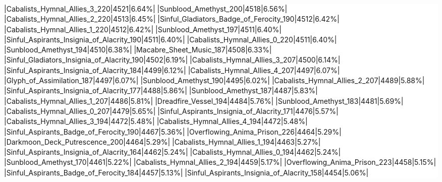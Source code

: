 |Cabalists_Hymnal_Allies_3_220|4521|6.64%|
|Sunblood_Amethyst_200|4518|6.56%|
|Cabalists_Hymnal_Allies_2_220|4513|6.45%|
|Sinful_Gladiators_Badge_of_Ferocity_190|4512|6.42%|
|Cabalists_Hymnal_Allies_1_220|4512|6.42%|
|Sunblood_Amethyst_197|4511|6.40%|
|Sinful_Aspirants_Insignia_of_Alacrity_190|4511|6.40%|
|Cabalists_Hymnal_Allies_0_220|4511|6.40%|
|Sunblood_Amethyst_194|4510|6.38%|
|Macabre_Sheet_Music_187|4508|6.33%|
|Sinful_Gladiators_Insignia_of_Alacrity_190|4502|6.19%|
|Cabalists_Hymnal_Allies_3_207|4500|6.14%|
|Sinful_Aspirants_Insignia_of_Alacrity_184|4499|6.12%|
|Cabalists_Hymnal_Allies_4_207|4497|6.07%|
|Glyph_of_Assimilation_187|4497|6.07%|
|Sunblood_Amethyst_190|4495|6.02%|
|Cabalists_Hymnal_Allies_2_207|4489|5.88%|
|Sinful_Aspirants_Insignia_of_Alacrity_177|4488|5.86%|
|Sunblood_Amethyst_187|4487|5.83%|
|Cabalists_Hymnal_Allies_1_207|4486|5.81%|
|Dreadfire_Vessel_194|4484|5.76%|
|Sunblood_Amethyst_183|4481|5.69%|
|Cabalists_Hymnal_Allies_0_207|4479|5.65%|
|Sinful_Aspirants_Insignia_of_Alacrity_171|4476|5.57%|
|Cabalists_Hymnal_Allies_3_194|4472|5.48%|
|Cabalists_Hymnal_Allies_4_194|4472|5.48%|
|Sinful_Aspirants_Badge_of_Ferocity_190|4467|5.36%|
|Overflowing_Anima_Prison_226|4464|5.29%|
|Darkmoon_Deck_Putrescence_200|4464|5.29%|
|Cabalists_Hymnal_Allies_1_194|4463|5.27%|
|Sinful_Aspirants_Insignia_of_Alacrity_164|4462|5.24%|
|Cabalists_Hymnal_Allies_0_194|4462|5.24%|
|Sunblood_Amethyst_170|4461|5.22%|
|Cabalists_Hymnal_Allies_2_194|4459|5.17%|
|Overflowing_Anima_Prison_223|4458|5.15%|
|Sinful_Aspirants_Badge_of_Ferocity_184|4457|5.13%|
|Sinful_Aspirants_Insignia_of_Alacrity_158|4454|5.06%|